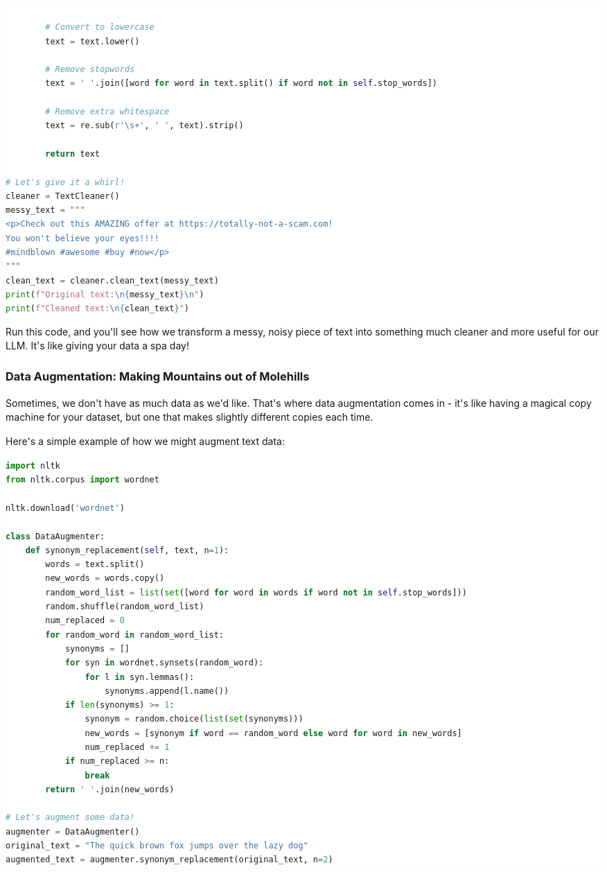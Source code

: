 ```python
        
        # Convert to lowercase
        text = text.lower()
        
        # Remove stopwords
        text = ' '.join([word for word in text.split() if word not in self.stop_words])
        
        # Remove extra whitespace
        text = re.sub(r'\s+', ' ', text).strip()
        
        return text

# Let's give it a whirl!
cleaner = TextCleaner()
messy_text = """
<p>Check out this AMAZING offer at https://totally-not-a-scam.com! 
You won't believe your eyes!!!! 
#mindblown #awesome #buy #now</p>
"""
clean_text = cleaner.clean_text(messy_text)
print(f"Original text:\n{messy_text}\n")
print(f"Cleaned text:\n{clean_text}")
```

Run this code, and you'll see how we transform a messy, noisy piece of text into something much cleaner and more useful for our LLM. It's like giving your data a spa day!

### Data Augmentation: Making Mountains out of Molehills

Sometimes, we don't have as much data as we'd like. That's where data augmentation comes in - it's like having a magical copy machine for your dataset, but one that makes slightly different copies each time.

Here's a simple example of how we might augment text data:

```python
import nltk
from nltk.corpus import wordnet

nltk.download('wordnet')

class DataAugmenter:
    def synonym_replacement(self, text, n=1):
        words = text.split()
        new_words = words.copy()
        random_word_list = list(set([word for word in words if word not in self.stop_words]))
        random.shuffle(random_word_list)
        num_replaced = 0
        for random_word in random_word_list:
            synonyms = []
            for syn in wordnet.synsets(random_word):
                for l in syn.lemmas():
                    synonyms.append(l.name())
            if len(synonyms) >= 1:
                synonym = random.choice(list(set(synonyms)))
                new_words = [synonym if word == random_word else word for word in new_words]
                num_replaced += 1
            if num_replaced >= n:
                break
        return ' '.join(new_words)

# Let's augment some data!
augmenter = DataAugmenter()
original_text = "The quick brown fox jumps over the lazy dog"
augmented_text = augmenter.synonym_replacement(original_text, n=2)
```